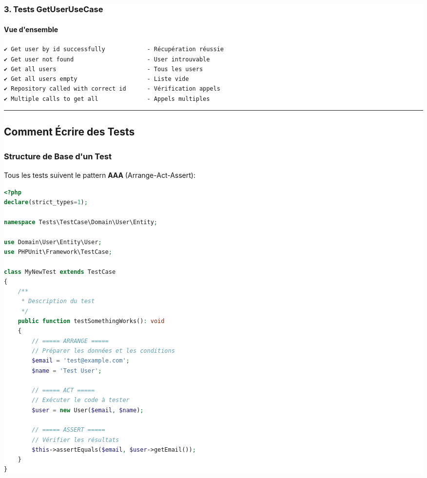 ### 3. Tests GetUserUseCase

#### Vue d'ensemble

```
✔ Get user by id successfully            - Récupération réussie
✔ Get user not found                     - User introuvable
✔ Get all users                          - Tous les users
✔ Get all users empty                    - Liste vide
✔ Repository called with correct id      - Vérification appels
✔ Multiple calls to get all              - Appels multiples
```

---

## Comment Écrire des Tests

### Structure de Base d'un Test

Tous les tests suivent le pattern **AAA** (Arrange-Act-Assert):

```php
<?php
declare(strict_types=1);

namespace Tests\TestCase\Domain\User\Entity;

use Domain\User\Entity\User;
use PHPUnit\Framework\TestCase;

class MyNewTest extends TestCase
{
    /**
     * Description du test
     */
    public function testSomethingWorks(): void
    {
        // ===== ARRANGE =====
        // Préparer les données et les conditions
        $email = 'test@example.com';
        $name = 'Test User';

        // ===== ACT =====
        // Exécuter le code à tester
        $user = new User($email, $name);

        // ===== ASSERT =====
        // Vérifier les résultats
        $this->assertEquals($email, $user->getEmail());
    }
}
```
